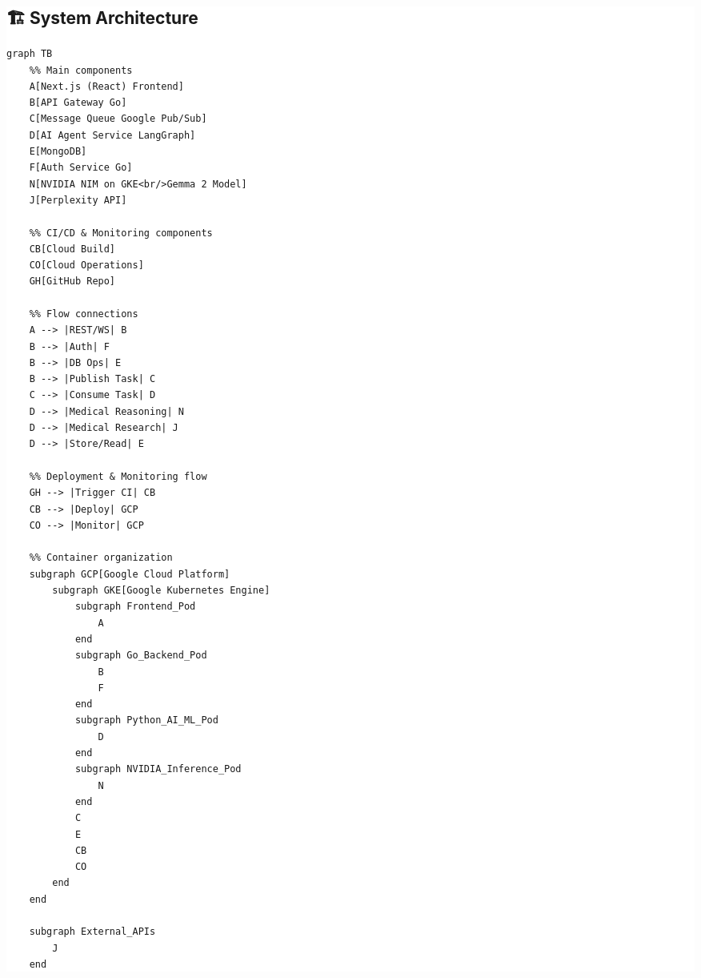 ## 🏗️ System Architecture

```mermaid
graph TB
    %% Main components
    A[Next.js (React) Frontend]
    B[API Gateway Go]
    C[Message Queue Google Pub/Sub]
    D[AI Agent Service LangGraph]
    E[MongoDB]
    F[Auth Service Go]
    N[NVIDIA NIM on GKE<br/>Gemma 2 Model]
    J[Perplexity API]
    
    %% CI/CD & Monitoring components
    CB[Cloud Build]
    CO[Cloud Operations]
    GH[GitHub Repo]
    
    %% Flow connections
    A --> |REST/WS| B
    B --> |Auth| F
    B --> |DB Ops| E
    B --> |Publish Task| C
    C --> |Consume Task| D
    D --> |Medical Reasoning| N
    D --> |Medical Research| J
    D --> |Store/Read| E
    
    %% Deployment & Monitoring flow
    GH --> |Trigger CI| CB
    CB --> |Deploy| GCP
    CO --> |Monitor| GCP
    
    %% Container organization
    subgraph GCP[Google Cloud Platform]
        subgraph GKE[Google Kubernetes Engine]
            subgraph Frontend_Pod
                A
            end
            subgraph Go_Backend_Pod
                B
                F
            end
            subgraph Python_AI_ML_Pod
                D
            end
            subgraph NVIDIA_Inference_Pod
                N
            end
            C
            E
            CB
            CO
        end
    end
    
    subgraph External_APIs
        J
    end
```
